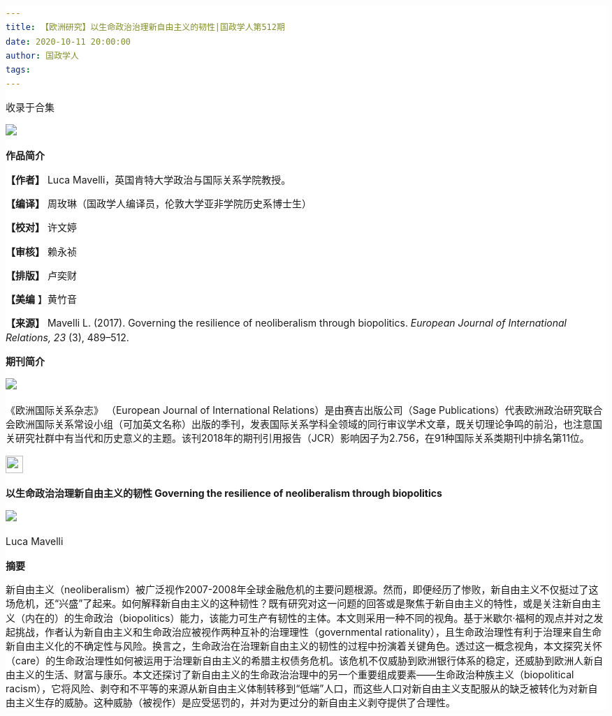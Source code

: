 ```yaml
---
title: 【欧洲研究】以生命政治治理新自由主义的韧性|国政学人第512期
date: 2020-10-11 20:00:00
author: 国政学人
tags: 
---
```



收录于合集

![](/images/1844/2.jpeg)

  

**作品简介**

 **【作者】** Luca Mavelli，英国肯特大学政治与国际关系学院教授。

 **【编译】** 周玫琳（国政学人编译员，伦敦大学亚非学院历史系博士生）

 **【校对】** 许文婷

 **【审核】** 赖永祯

 **【排版】** 卢奕财

 **【美编** 】黄竹音

 **【来源】** Mavelli L. (2017). Governing the resilience of neoliberalism through
biopolitics. _European Journal of International Relations, 23_ (3), 489–512.

  

 **期刊简介**

<img src='/images/1844/3.jpeg' width='100%' />

《欧洲国际关系杂志》 （European Journal of International Relations）是由赛吉出版公司（Sage
Publications）代表欧洲政治研究联合会欧洲国际关系常设小组（可加英文名称）出版的季刊，发表国际关系学科全领域的同行审议学术文章，既关切理论争鸣的前沿，也注意国关研究社群中有当代和历史意义的主题。该刊2018年的期刊引用报告（JCR）影响因子为2.756，在91种国际关系类期刊中排名第11位。

  

<img src='/images/1844/4.jpeg' width='25' height='25' />

 **以生命政治治理新自由主义的韧性 Governing the resilience of neoliberalism through
biopolitics**

<img src='/images/1844/5.png' width='100%' />

Luca Mavelli

  

 **摘要**

新自由主义（neoliberalism）被广泛视作2007-2008年全球金融危机的主要问题根源。然而，即便经历了惨败，新自由主义不仅挺过了这场危机，还“兴盛”了起来。如何解释新自由主义的这种韧性？既有研究对这一问题的回答或是聚焦于新自由主义的特性，或是关注新自由主义（内在的）的生命政治（biopolitics）能力，该能力可生产有韧性的主体。本文则采用一种不同的视角。基于米歇尔·福柯的观点并对之发起挑战，作者认为新自由主义和生命政治应被视作两种互补的治理理性（governmental
rationality），且生命政治理性有利于治理来自生命新自由主义化的不确定性与风险。换言之，生命政治在治理新自由主义的韧性的过程中扮演着关键角色。透过这一概念视角，本文探究关怀（care）的生命政治理性如何被运用于治理新自由主义的希腊主权债务危机。该危机不仅威胁到欧洲银行体系的稳定，还威胁到欧洲人新自由主义的生活、财富与康乐。本文还探讨了新自由主义的生命政治治理中的另一个重要组成要素——生命政治种族主义（biopolitical
racism），它将风险、剥夺和不平等的来源从新自由主义体制转移到“低端”人口，而这些人口对新自由主义支配服从的缺乏被转化为对新自由主义生存的威胁。这种威胁（被视作）是应受惩罚的，并对为更过分的新自由主义剥夺提供了合理性。
